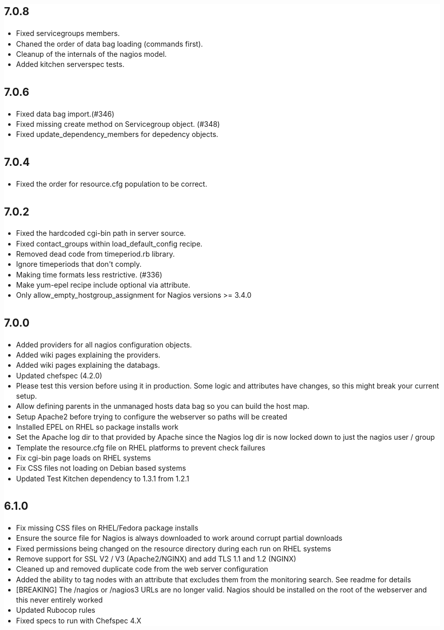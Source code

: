 ## 7.0.8

* Fixed servicegroups members.
* Chaned the order of data bag loading (commands first).
* Cleanup of the internals of the nagios model.
* Added kitchen serverspec tests.

## 7.0.6

* Fixed data bag import.(#346)
* Fixed missing create method on Servicegroup object. (#348)
* Fixed update_dependency_members for depedency objects.

## 7.0.4

* Fixed the order for resource.cfg population to be correct.

## 7.0.2

* Fixed the hardcoded cgi-bin path in server source.
* Fixed contact_groups within load_default_config recipe.
* Removed dead code from timeperiod.rb library.
* Ignore timeperiods that don't comply.
* Making time formats less restrictive. (#336)
* Make yum-epel recipe include optional via attribute.
* Only allow_empty_hostgroup_assignment for Nagios versions >= 3.4.0

## 7.0.0

* Added providers for all nagios configuration objects.
* Added wiki pages explaining the providers.
* Added wiki pages explaining the databags.
* Updated chefspec (4.2.0)
* Please test this version before using it in production. Some logic and attributes have changes, so this might break your current setup.
* Allow defining parents in the unmanaged hosts data bag so you can build the host map.
* Setup Apache2 before trying to configure the webserver so paths will be created
* Installed EPEL on RHEL so package installs work
* Set the Apache log dir to that provided by Apache since the Nagios log dir is now locked down to just the nagios user / group
* Template the resource.cfg file on RHEL platforms to prevent check failures
* Fix cgi-bin page loads on RHEL systems
* Fix CSS files not loading on Debian based systems
* Updated Test Kitchen dependency to 1.3.1 from 1.2.1

## 6.1.0

* Fix missing CSS files on RHEL/Fedora package installs
* Ensure the source file for Nagios is always downloaded to work around corrupt partial downloads
* Fixed permissions being changed on the resource directory during each run on RHEL systems
* Remove support for SSL V2 / V3 (Apache2/NGINX) and add TLS 1.1 and 1.2 (NGINX)
* Cleaned up and removed duplicate code from the web server configuration
* Added the ability to tag nodes with an attribute that excludes them from the monitoring search.  See readme for details
* [BREAKING] The /nagios or /nagios3 URLs are no longer valid.  Nagios should be installed on the root of the webserver and this never entirely worked
* Updated Rubocop rules
* Fixed specs to run with Chefspec 4.X
